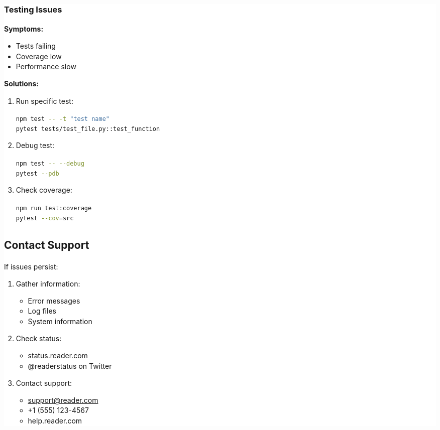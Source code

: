 ### Testing Issues

**Symptoms:**
- Tests failing
- Coverage low
- Performance slow

**Solutions:**
1. Run specific test:
   ```bash
   npm test -- -t "test name"
   pytest tests/test_file.py::test_function
   ```

2. Debug test:
   ```bash
   npm test -- --debug
   pytest --pdb
   ```

3. Check coverage:
   ```bash
   npm run test:coverage
   pytest --cov=src
   ```

## Contact Support

If issues persist:

1. Gather information:
   - Error messages
   - Log files
   - System information

2. Check status:
   - status.reader.com
   - @readerstatus on Twitter

3. Contact support:
   - support@reader.com
   - +1 (555) 123-4567
   - help.reader.com 